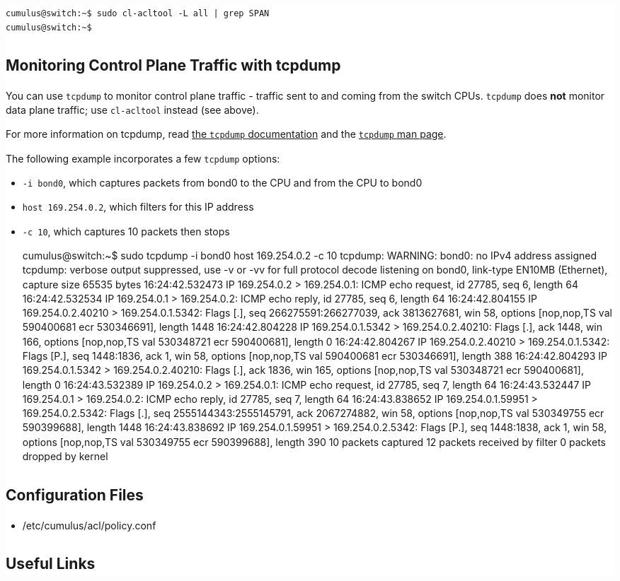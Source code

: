     cumulus@switch:~$ sudo cl-acltool -L all | grep SPAN
    cumulus@switch:~$

## Monitoring Control Plane Traffic with tcpdump</span>

You can use `tcpdump` to monitor control plane traffic - traffic sent to
and coming from the switch CPUs. `tcpdump` does **not** monitor data
plane traffic; use `cl-acltool` instead (see above).

For more information on tcpdump, read [the `tcpdump`
documentation](http://www.tcpdump.org/#documentation) and the [`tcpdump`
man page](http://www.tcpdump.org/manpages/tcpdump.1.html).

The following example incorporates a few `tcpdump` options:

  - `-i bond0`, which captures packets from bond0 to the CPU and from
    the CPU to bond0

  - `host 169.254.0.2`, which filters for this IP address

  - `-c 10`, which captures 10 packets then stops



    cumulus@switch:~$ sudo tcpdump -i bond0 host 169.254.0.2 -c 10
    tcpdump: WARNING: bond0: no IPv4 address assigned
    tcpdump: verbose output suppressed, use -v or -vv for full protocol decode
    listening on bond0, link-type EN10MB (Ethernet), capture size 65535 bytes
    16:24:42.532473 IP 169.254.0.2 > 169.254.0.1: ICMP echo request, id 27785, seq 6, length 64
    16:24:42.532534 IP 169.254.0.1 > 169.254.0.2: ICMP echo reply, id 27785, seq 6, length 64
    16:24:42.804155 IP 169.254.0.2.40210 > 169.254.0.1.5342: Flags [.], seq 266275591:266277039, ack 3813627681, win 58, options [nop,nop,TS val 590400681 ecr 530346691], length 1448
    16:24:42.804228 IP 169.254.0.1.5342 > 169.254.0.2.40210: Flags [.], ack 1448, win 166, options [nop,nop,TS val 530348721 ecr 590400681], length 0
    16:24:42.804267 IP 169.254.0.2.40210 > 169.254.0.1.5342: Flags [P.], seq 1448:1836, ack 1, win 58, options [nop,nop,TS val 590400681 ecr 530346691], length 388
    16:24:42.804293 IP 169.254.0.1.5342 > 169.254.0.2.40210: Flags [.], ack 1836, win 165, options [nop,nop,TS val 530348721 ecr 590400681], length 0
    16:24:43.532389 IP 169.254.0.2 > 169.254.0.1: ICMP echo request, id 27785, seq 7, length 64
    16:24:43.532447 IP 169.254.0.1 > 169.254.0.2: ICMP echo reply, id 27785, seq 7, length 64
    16:24:43.838652 IP 169.254.0.1.59951 > 169.254.0.2.5342: Flags [.], seq 2555144343:2555145791, ack 2067274882, win 58, options [nop,nop,TS val 530349755 ecr 590399688], length 1448
    16:24:43.838692 IP 169.254.0.1.59951 > 169.254.0.2.5342: Flags [P.], seq 1448:1838, ack 1, win 58, options [nop,nop,TS val 530349755 ecr 590399688], length 390
    10 packets captured
    12 packets received by filter
    0 packets dropped by kernel

## Configuration Files</span>

  - /etc/cumulus/acl/policy.conf

## Useful Links</span>
